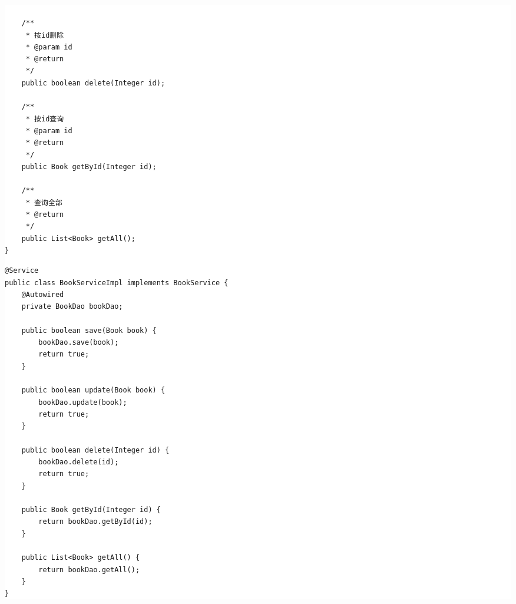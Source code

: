 ```
 
    /**
     * 按id删除
     * @param id
     * @return
     */
    public boolean delete(Integer id);
 
    /**
     * 按id查询
     * @param id
     * @return
     */
    public Book getById(Integer id);
 
    /**
     * 查询全部
     * @return
     */
    public List<Book> getAll();
}
```

```
@Service
public class BookServiceImpl implements BookService {
    @Autowired
    private BookDao bookDao;
 
    public boolean save(Book book) {
        bookDao.save(book);
        return true;
    }
 
    public boolean update(Book book) {
        bookDao.update(book);
        return true;
    }
 
    public boolean delete(Integer id) {
        bookDao.delete(id);
        return true;
    }
 
    public Book getById(Integer id) {
        return bookDao.getById(id);
    }
 
    public List<Book> getAll() {
        return bookDao.getAll();
    }
}
```

